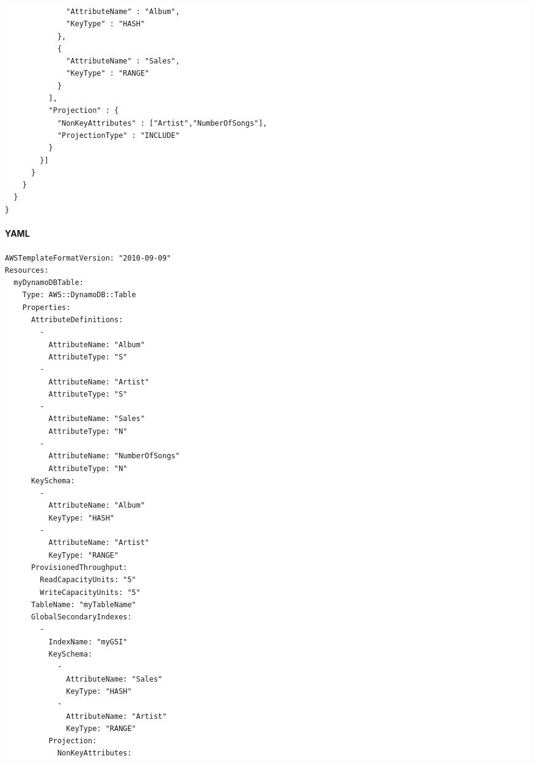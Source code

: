 ```
              "AttributeName" : "Album",
              "KeyType" : "HASH"
            },
            {
              "AttributeName" : "Sales",
              "KeyType" : "RANGE"
            }
          ],                           
          "Projection" : {
            "NonKeyAttributes" : ["Artist","NumberOfSongs"],
            "ProjectionType" : "INCLUDE"
          }
        }]
      }
    }
  }
}
```

#### YAML<a name="aws-resource-dynamodb-table--examples--DynamoDB_Table_with_Local_and_Secondary_Indexes--yaml"></a>

```
AWSTemplateFormatVersion: "2010-09-09"
Resources: 
  myDynamoDBTable: 
    Type: AWS::DynamoDB::Table
    Properties: 
      AttributeDefinitions: 
        - 
          AttributeName: "Album"
          AttributeType: "S"
        - 
          AttributeName: "Artist"
          AttributeType: "S"
        - 
          AttributeName: "Sales"
          AttributeType: "N"
        - 
          AttributeName: "NumberOfSongs"
          AttributeType: "N"
      KeySchema: 
        - 
          AttributeName: "Album"
          KeyType: "HASH"
        - 
          AttributeName: "Artist"
          KeyType: "RANGE"
      ProvisionedThroughput: 
        ReadCapacityUnits: "5"
        WriteCapacityUnits: "5"
      TableName: "myTableName"
      GlobalSecondaryIndexes: 
        - 
          IndexName: "myGSI"
          KeySchema: 
            - 
              AttributeName: "Sales"
              KeyType: "HASH"
            - 
              AttributeName: "Artist"
              KeyType: "RANGE"
          Projection: 
            NonKeyAttributes: 
```